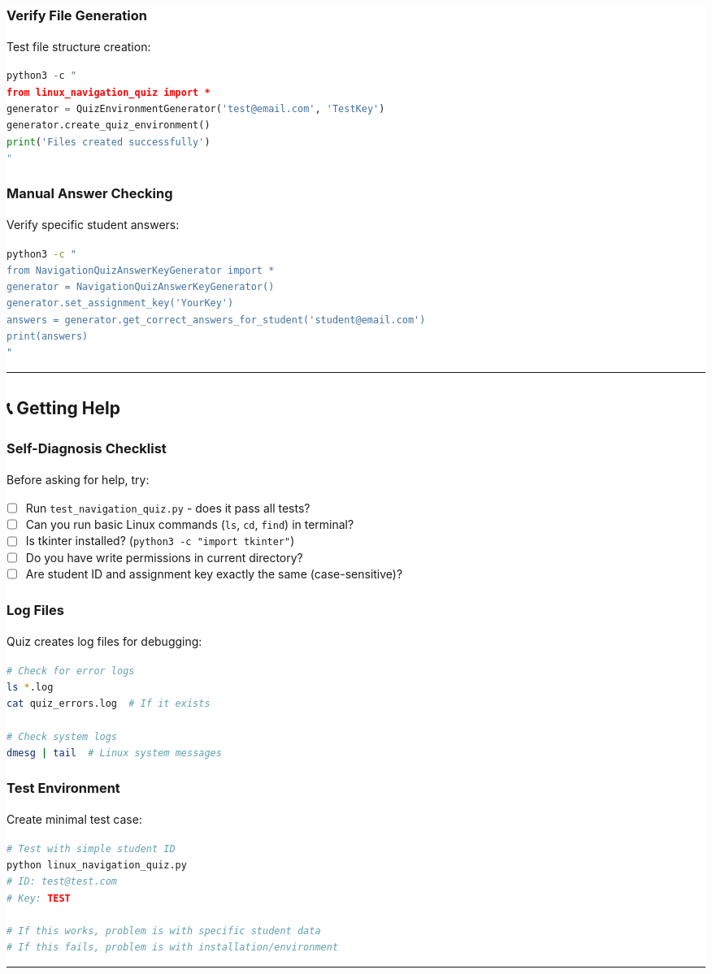 ### Verify File Generation
Test file structure creation:
```python
python3 -c "
from linux_navigation_quiz import *
generator = QuizEnvironmentGenerator('test@email.com', 'TestKey')
generator.create_quiz_environment()
print('Files created successfully')
"
```

### Manual Answer Checking
Verify specific student answers:
```bash
python3 -c "
from NavigationQuizAnswerKeyGenerator import *
generator = NavigationQuizAnswerKeyGenerator()
generator.set_assignment_key('YourKey')
answers = generator.get_correct_answers_for_student('student@email.com')
print(answers)
"
```

---

## 📞 Getting Help

### Self-Diagnosis Checklist
Before asking for help, try:

- [ ] Run `test_navigation_quiz.py` - does it pass all tests?
- [ ] Can you run basic Linux commands (`ls`, `cd`, `find`) in terminal?
- [ ] Is tkinter installed? (`python3 -c "import tkinter"`)
- [ ] Do you have write permissions in current directory?
- [ ] Are student ID and assignment key exactly the same (case-sensitive)?

### Log Files
Quiz creates log files for debugging:
```bash
# Check for error logs
ls *.log
cat quiz_errors.log  # If it exists

# Check system logs
dmesg | tail  # Linux system messages
```

### Test Environment
Create minimal test case:
```bash
# Test with simple student ID
python linux_navigation_quiz.py
# ID: test@test.com
# Key: TEST

# If this works, problem is with specific student data
# If this fails, problem is with installation/environment
```

---